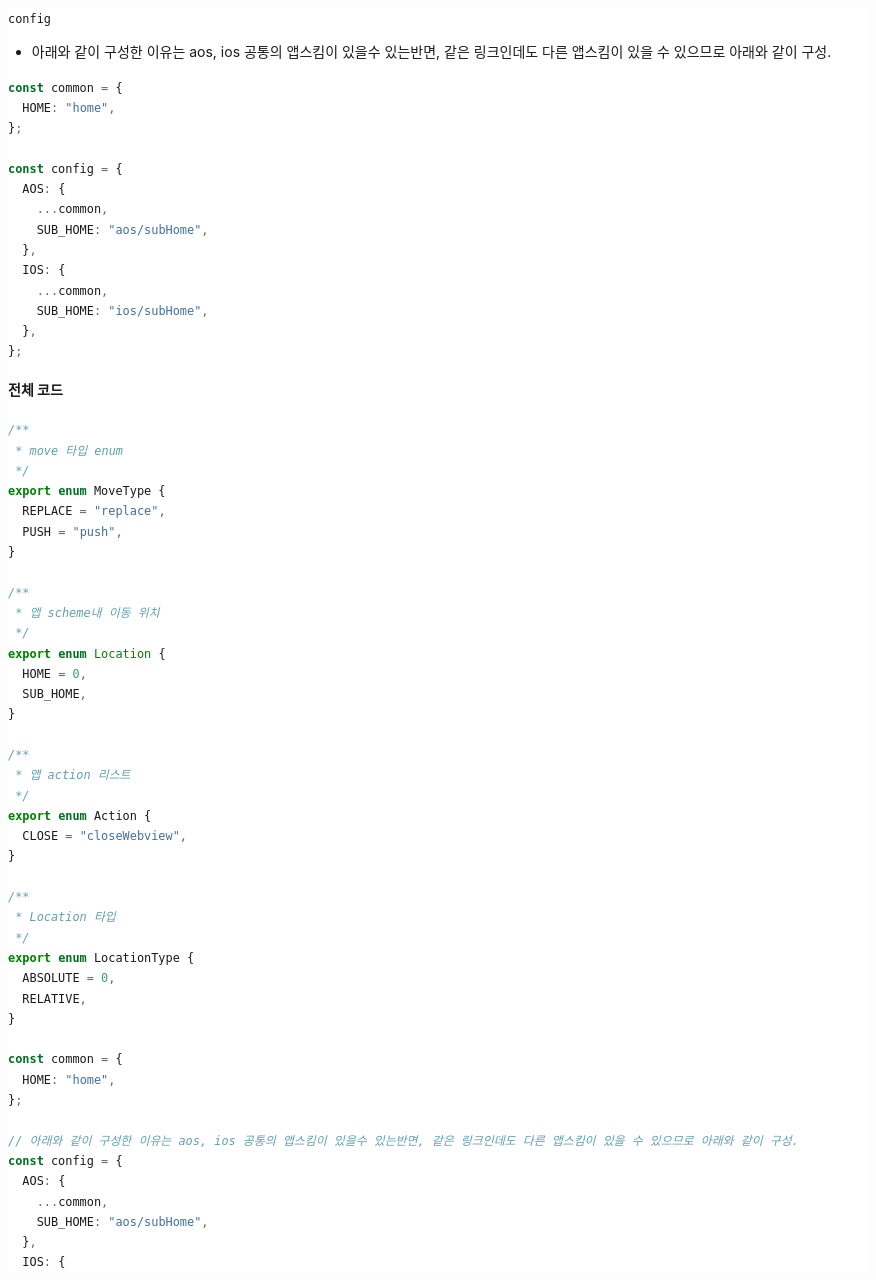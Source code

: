 `config`

- 아래와 같이 구성한 이유는 aos, ios 공통의 앱스킴이 있을수 있는반면, 같은 링크인데도 다른 앱스킴이 있을 수 있으므로 아래와 같이 구성.

```typescript
const common = {
  HOME: "home",
};

const config = {
  AOS: {
    ...common,
    SUB_HOME: "aos/subHome",
  },
  IOS: {
    ...common,
    SUB_HOME: "ios/subHome",
  },
};
```

#### 전체 코드

```typescript
/**
 * move 타입 enum
 */
export enum MoveType {
  REPLACE = "replace",
  PUSH = "push",
}

/**
 * 앱 scheme내 이동 위치
 */
export enum Location {
  HOME = 0,
  SUB_HOME,
}

/**
 * 앱 action 리스트
 */
export enum Action {
  CLOSE = "closeWebview",
}

/**
 * Location 타입
 */
export enum LocationType {
  ABSOLUTE = 0,
  RELATIVE,
}

const common = {
  HOME: "home",
};

// 아래와 같이 구성한 이유는 aos, ios 공통의 앱스킴이 있을수 있는반면, 같은 링크인데도 다른 앱스킴이 있을 수 있으므로 아래와 같이 구성.
const config = {
  AOS: {
    ...common,
    SUB_HOME: "aos/subHome",
  },
  IOS: {
```
